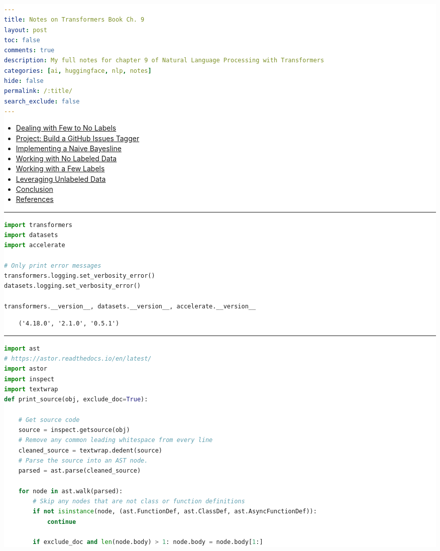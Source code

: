 ```yaml
---
title: Notes on Transformers Book Ch. 9
layout: post
toc: false
comments: true
description: My full notes for chapter 9 of Natural Language Processing with Transformers
categories: [ai, huggingface, nlp, notes]
hide: false
permalink: /:title/
search_exclude: false
---
```





* [Dealing with Few to No Labels](#dealing-with-few-to-no-labels)
* [Project: Build a GitHub Issues Tagger](#project-build-a-github-issues-tagger)
* [Implementing a Naive Bayesline](#implementing-a-naive-bayesline)
* [Working with No Labeled Data](#working-with-no-labeled-data)
* [Working with a Few Labels](#working-with-a-few-labels)
* [Leveraging Unlabeled Data](#leveraging-unlabeled-data)
* [Conclusion](#conclusion)
* [References](#references)




------

```python
import transformers
import datasets
import accelerate

# Only print error messages
transformers.logging.set_verbosity_error()
datasets.logging.set_verbosity_error()

transformers.__version__, datasets.__version__, accelerate.__version__
```
```text
    ('4.18.0', '2.1.0', '0.5.1')
```

------

```python
import ast
# https://astor.readthedocs.io/en/latest/
import astor
import inspect
import textwrap
def print_source(obj, exclude_doc=True):
    
    # Get source code
    source = inspect.getsource(obj)
    # Remove any common leading whitespace from every line
    cleaned_source = textwrap.dedent(source)
    # Parse the source into an AST node.
    parsed = ast.parse(cleaned_source)

    for node in ast.walk(parsed):
        # Skip any nodes that are not class or function definitions
        if not isinstance(node, (ast.FunctionDef, ast.ClassDef, ast.AsyncFunctionDef)):
            continue
        
        if exclude_doc and len(node.body) > 1: node.body = node.body[1:]
```